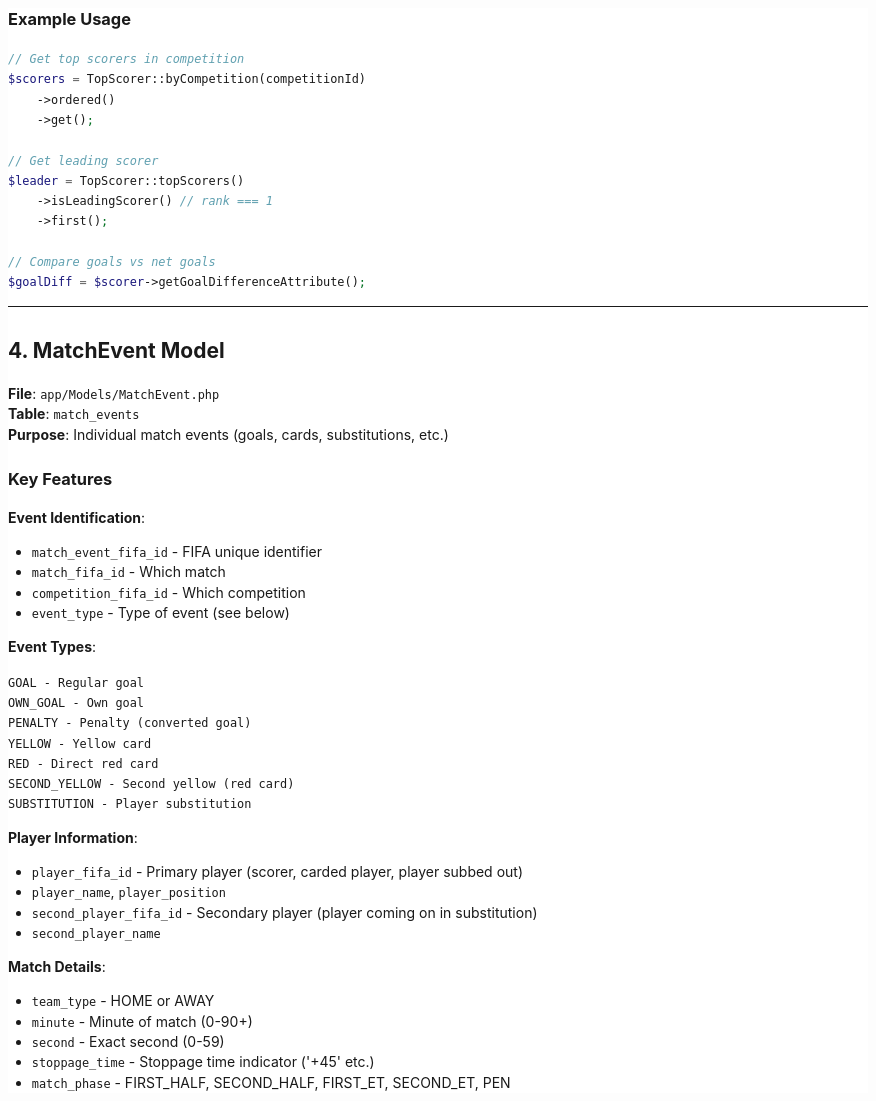 ### Example Usage

```php
// Get top scorers in competition
$scorers = TopScorer::byCompetition(competitionId)
    ->ordered()
    ->get();

// Get leading scorer
$leader = TopScorer::topScorers()
    ->isLeadingScorer() // rank === 1
    ->first();

// Compare goals vs net goals
$goalDiff = $scorer->getGoalDifferenceAttribute();
```

---

## 4. MatchEvent Model

**File**: `app/Models/MatchEvent.php`  
**Table**: `match_events`  
**Purpose**: Individual match events (goals, cards, substitutions, etc.)

### Key Features

**Event Identification**:
- `match_event_fifa_id` - FIFA unique identifier
- `match_fifa_id` - Which match
- `competition_fifa_id` - Which competition
- `event_type` - Type of event (see below)

**Event Types**:
```
GOAL - Regular goal
OWN_GOAL - Own goal
PENALTY - Penalty (converted goal)
YELLOW - Yellow card
RED - Direct red card
SECOND_YELLOW - Second yellow (red card)
SUBSTITUTION - Player substitution
```

**Player Information**:
- `player_fifa_id` - Primary player (scorer, carded player, player subbed out)
- `player_name`, `player_position`
- `second_player_fifa_id` - Secondary player (player coming on in substitution)
- `second_player_name`

**Match Details**:
- `team_type` - HOME or AWAY
- `minute` - Minute of match (0-90+)
- `second` - Exact second (0-59)
- `stoppage_time` - Stoppage time indicator ('+45' etc.)
- `match_phase` - FIRST_HALF, SECOND_HALF, FIRST_ET, SECOND_ET, PEN
